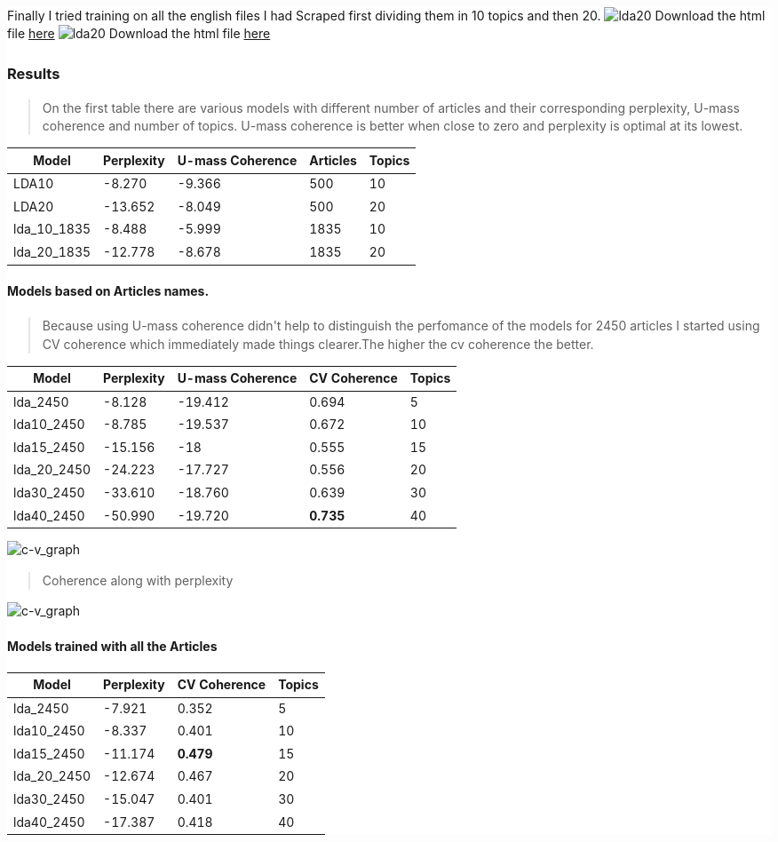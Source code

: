 Finally I tried training on all the english files I had Scraped
first dividing them in 10 topics and then 20.
![lda20](images/lda10_1835.png)
Download the html file [here](hhttps://github.com/fabianhoegger/Article_App/blob/main/main/properties/lda/lda_1835/lda_10_1835/ldavisall.html)
![lda20](images/lda20_1835.png)
Download the html file [here](https://github.com/fabianhoegger/Article_App/blob/main/main/properties/lda/lda_1835/lda_20_1835/ldavisall20.html)

### Results
>On the first table there are various models with different number of articles and their corresponding perplexity, U-mass coherence and number of topics.
U-mass coherence is better when close to zero and perplexity is optimal at its lowest.

|Model | Perplexity |  U-mass Coherence| Articles |Topics
| -----| ----------  | ----------------|----------|------|
| LDA10 | -8.270   | -9.366|         500|10|
| LDA20 | -13.652  |  -8.049|      500|20|
|lda_10_1835|-8.488| -5.999|      1835|10|
|lda_20_1835 | -12.778| -8.678|   1835|20|

#### Models based on Articles names.
> Because  using U-mass coherence didn't help to distinguish the perfomance of the models for 2450 articles I started using  CV coherence which immediately made things clearer.The higher the cv coherence the better.

|Model | Perplexity |  U-mass Coherence| CV Coherence|Topics
| -----| ----------  | ----------------|----------|----|
|lda_2450|-8.128     | -19.412|0.694| 5|
|lda10_2450|-8.785   |-19.537|0.672|10|
|lda15_2450|-15.156 |-18|0.555|15|
|lda_20_2450|-24.223 |-17.727| 0.556|20|
|lda30_2450|-33.610| -18.760| 0.639 |30|
|lda40_2450|-50.990| -19.720| **0.735**|40|



![c-v_graph](images/c_v_coherence1to50.png)

>Coherence along with perplexity

![c-v_graph](images/cv_coherence_perplexity1to50names.png)
#### Models trained with all the Articles

|Model | Perplexity | CV Coherence|Topics
| -----| ---------- | ------------|------|
|lda_2450|-7.921   |0.352| 5|
|lda10_2450|-8.337 |0.401|10|
|lda15_2450|-11.174 |**0.479**|15|
|lda_20_2450|-12.674|0.467|20|
|lda30_2450|-15.047 |0.401|30|
|lda40_2450|-17.387 |0.418|40|